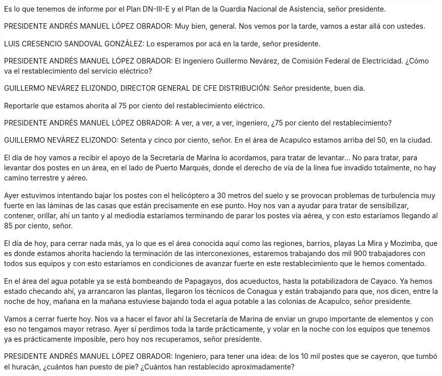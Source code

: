 Es lo que tenemos de informe por el Plan DN-III-E y el Plan de la Guardia
Nacional de Asistencia, señor presidente.

PRESIDENTE ANDRÉS MANUEL LÓPEZ OBRADOR: Muy bien, general. Nos vemos por la
tarde, vamos a estar allá con ustedes.

LUIS CRESENCIO SANDOVAL GONZÁLEZ: Lo esperamos por acá en la tarde, señor
presidente.

PRESIDENTE ANDRÉS MANUEL LÓPEZ OBRADOR: El ingeniero Guillermo Nevárez, de
Comisión Federal de Electricidad. ¿Cómo va el restablecimiento del servicio
eléctrico?

GUILLERMO NEVÁREZ ELIZONDO, DIRECTOR GENERAL DE CFE DISTRIBUCIÓN: Señor
presidente, buen día.

Reportarle que estamos ahorita al 75 por ciento del restablecimiento
eléctrico.

PRESIDENTE ANDRÉS MANUEL LÓPEZ OBRADOR: A ver, a ver, a ver, ingeniero, ¿75
por ciento del restablecimiento?

GUILLERMO NEVÁREZ ELIZONDO: Setenta y cinco por ciento, señor. En el área de
Acapulco estamos arriba del 50, en la ciudad.

El día de hoy vamos a recibir el apoyo de la Secretaría de Marina lo
acordamos, para tratar de levantar… No para tratar, para levantar dos postes
en un área, en el lado de Puerto Marqués, donde el derecho de vía de la línea
fue invadido totalmente, no hay camino terrestre y aéreo.

Ayer estuvimos intentando bajar los postes con el helicóptero a 30 metros del
suelo y se provocan problemas de turbulencia muy fuerte en las láminas de las
casas que están precisamente en ese punto. Hoy nos van a ayudar para tratar de
sensibilizar, contener, orillar, ahí un tanto y al mediodía estaríamos
terminando de parar los postes vía aérea, y con esto estaríamos llegando al 85
por ciento, señor.

El día de hoy, para cerrar nada más, ya lo que es el área conocida aquí como
las regiones, barrios, playas La Mira y Mozimba, que es donde estamos ahorita
haciendo la terminación de las interconexiones, estaremos trabajando dos mil
900 trabajadores con todos sus equipos y con esto estaríamos en condiciones de
avanzar fuerte en este restablecimiento que le hemos comentado.

En el área del agua potable ya se está bombeando de Papagayos, dos acueductos,
hasta la potabilizadora de Cayaco. Ya hemos estado checando ahí, ya arrancaron
las plantas, llegaron los técnicos de Conagua y están trabajando para que, nos
dicen, entre la noche de hoy, mañana en la mañana estuviese bajando toda el
agua potable a las colonias de Acapulco, señor presidente.

Vamos a cerrar fuerte hoy. Nos va a hacer el favor ahí la Secretaría de Marina
de enviar un grupo importante de elementos y con eso no tengamos mayor
retraso. Ayer sí perdimos toda la tarde prácticamente, y volar en la noche con
los equipos que tenemos ya es prácticamente imposible, pero hoy nos
recuperamos, señor presidente.

PRESIDENTE ANDRÉS MANUEL LÓPEZ OBRADOR: Ingeniero, para tener una idea: de los
10 mil postes que se cayeron, que tumbó el huracán, ¿cuántos han puesto de
pie? ¿Cuántos han restablecido aproximadamente?
